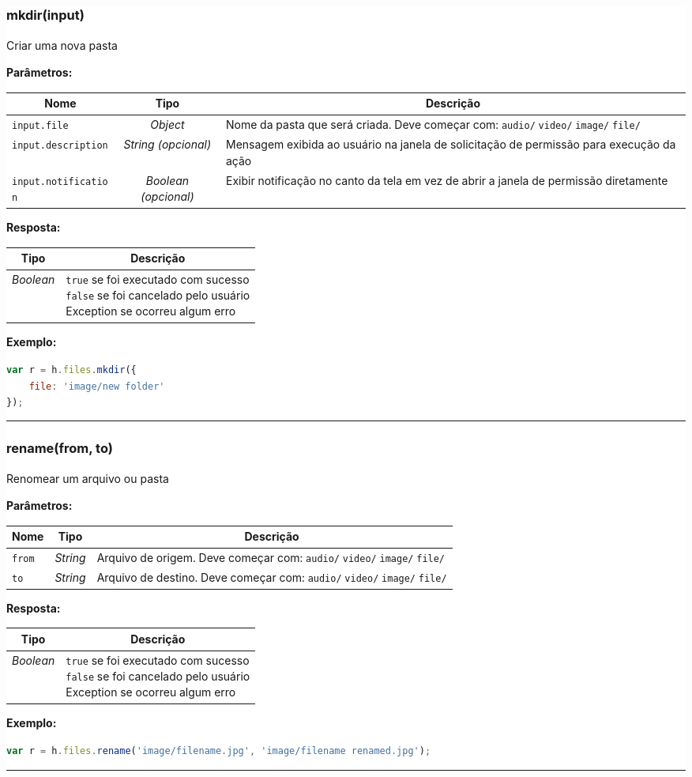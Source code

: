 

### mkdir(input)
Criar uma nova pasta

**Parâmetros:**

| Nome | Tipo  | Descrição |
| ---- | :---: | ------------|
| `input.file` | _Object_ | Nome da pasta que será criada. Deve começar com:  `audio/`  `video/`  `image/`  `file/` |
| `input.description` | _String (opcional)_ | Mensagem exibida ao usuário na janela de solicitação de permissão para execução da ação |
| `input.notification` | _Boolean (opcional)_ | Exibir notificação no canto da tela em vez de abrir a janela de permissão diretamente |


**Resposta:**

| Tipo  | Descrição |
| :---: | ------------|
| _Boolean_ | `true` se foi executado com sucesso<br>`false` se foi cancelado pelo usuário<br>Exception se ocorreu algum erro |


**Exemplo:**

```javascript
var r = h.files.mkdir({
    file: 'image/new folder'
});
```

---


### rename(from, to)
Renomear um arquivo ou pasta

**Parâmetros:**

| Nome | Tipo  | Descrição |
| ---- | :---: | ------------|
| `from` | _String_ | Arquivo de origem. Deve começar com:  `audio/`  `video/`  `image/`  `file/` |
| `to` | _String_ | Arquivo de destino. Deve começar com:  `audio/`  `video/`  `image/`  `file/` |


**Resposta:**

| Tipo  | Descrição |
| :---: | ------------|
| _Boolean_ | `true` se foi executado com sucesso<br>`false` se foi cancelado pelo usuário<br>Exception se ocorreu algum erro |


**Exemplo:**

```javascript
var r = h.files.rename('image/filename.jpg', 'image/filename renamed.jpg');
```

---
